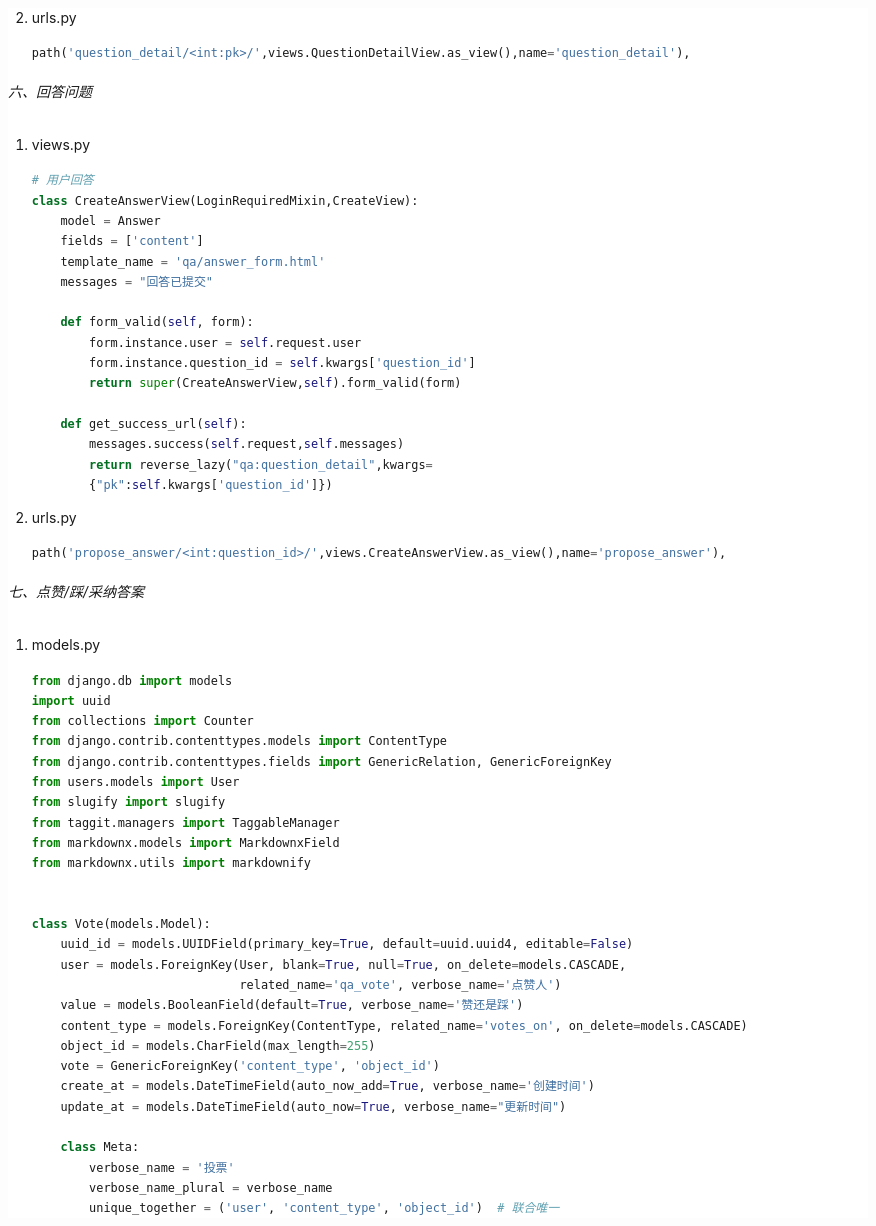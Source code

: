 2. urls.py

   ```python
   path('question_detail/<int:pk>/',views.QuestionDetailView.as_view(),name='question_detail'),
   ```

###### 六、回答问题

1. views.py

   ```python
   # 用户回答
   class CreateAnswerView(LoginRequiredMixin,CreateView):
       model = Answer
       fields = ['content']
       template_name = 'qa/answer_form.html'
       messages = "回答已提交"
   
       def form_valid(self, form):
           form.instance.user = self.request.user
           form.instance.question_id = self.kwargs['question_id']
           return super(CreateAnswerView,self).form_valid(form)
   
       def get_success_url(self):
           messages.success(self.request,self.messages)
           return reverse_lazy("qa:question_detail",kwargs=
           {"pk":self.kwargs['question_id']})
   ```

2. urls.py

   ```python
   path('propose_answer/<int:question_id>/',views.CreateAnswerView.as_view(),name='propose_answer'),
   ```

###### 七、点赞/踩/采纳答案

1. models.py

   ```python
   from django.db import models
   import uuid
   from collections import Counter
   from django.contrib.contenttypes.models import ContentType
   from django.contrib.contenttypes.fields import GenericRelation, GenericForeignKey
   from users.models import User
   from slugify import slugify
   from taggit.managers import TaggableManager
   from markdownx.models import MarkdownxField
   from markdownx.utils import markdownify
   
   
   class Vote(models.Model):
       uuid_id = models.UUIDField(primary_key=True, default=uuid.uuid4, editable=False)
       user = models.ForeignKey(User, blank=True, null=True, on_delete=models.CASCADE,
                                related_name='qa_vote', verbose_name='点赞人')
       value = models.BooleanField(default=True, verbose_name='赞还是踩')
       content_type = models.ForeignKey(ContentType, related_name='votes_on', on_delete=models.CASCADE)
       object_id = models.CharField(max_length=255)
       vote = GenericForeignKey('content_type', 'object_id')
       create_at = models.DateTimeField(auto_now_add=True, verbose_name='创建时间')
       update_at = models.DateTimeField(auto_now=True, verbose_name="更新时间")
   
       class Meta:
           verbose_name = '投票'
           verbose_name_plural = verbose_name
           unique_together = ('user', 'content_type', 'object_id')  # 联合唯一
   ```